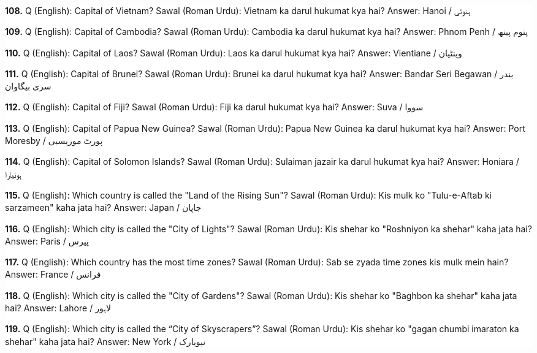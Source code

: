 **108.**
Q (English): Capital of Vietnam?
Sawal (Roman Urdu): Vietnam ka darul hukumat kya hai?
Answer: Hanoi / ہنوئی

**109.**
Q (English): Capital of Cambodia?
Sawal (Roman Urdu): Cambodia ka darul hukumat kya hai?
Answer: Phnom Penh / پنوم پینھ

**110.**
Q (English): Capital of Laos?
Sawal (Roman Urdu): Laos ka darul hukumat kya hai?
Answer: Vientiane / وینٹیان

**111.**
Q (English): Capital of Brunei?
Sawal (Roman Urdu): Brunei ka darul hukumat kya hai?
Answer: Bandar Seri Begawan / بندر سری بیگاوان

**112.**
Q (English): Capital of Fiji?
Sawal (Roman Urdu): Fiji ka darul hukumat kya hai?
Answer: Suva / سووا

**113.**
Q (English): Capital of Papua New Guinea?
Sawal (Roman Urdu): Papua New Guinea ka darul hukumat kya hai?
Answer: Port Moresby / پورٹ موریسبی

**114.**
Q (English): Capital of Solomon Islands?
Sawal (Roman Urdu): Sulaiman jazair ka darul hukumat kya hai?
Answer: Honiara / ہونیارا

**115.**
Q (English): Which country is called the "Land of the Rising Sun"?
Sawal (Roman Urdu): Kis mulk ko "Tulu-e-Aftab ki sarzameen" kaha jata hai?
Answer: Japan / جاپان

**116.**
Q (English): Which city is called the "City of Lights"?
Sawal (Roman Urdu): Kis shehar ko "Roshniyon ka shehar" kaha jata hai?
Answer: Paris / پیرس

**117.**
Q (English): Which country has the most time zones?
Sawal (Roman Urdu): Sab se zyada time zones kis mulk mein hain?
Answer: France / فرانس

**118.**
Q (English): Which city is called the "City of Gardens"?
Sawal (Roman Urdu): Kis shehar ko "Baghbon ka shehar" kaha jata hai?
Answer: Lahore / لاہور

**119.**
Q (English): Which city is called the “City of Skyscrapers”?
Sawal (Roman Urdu): Kis shehar ko "gagan chumbi imaraton ka shehar" kaha jata hai?
Answer: New York / نیویارک
